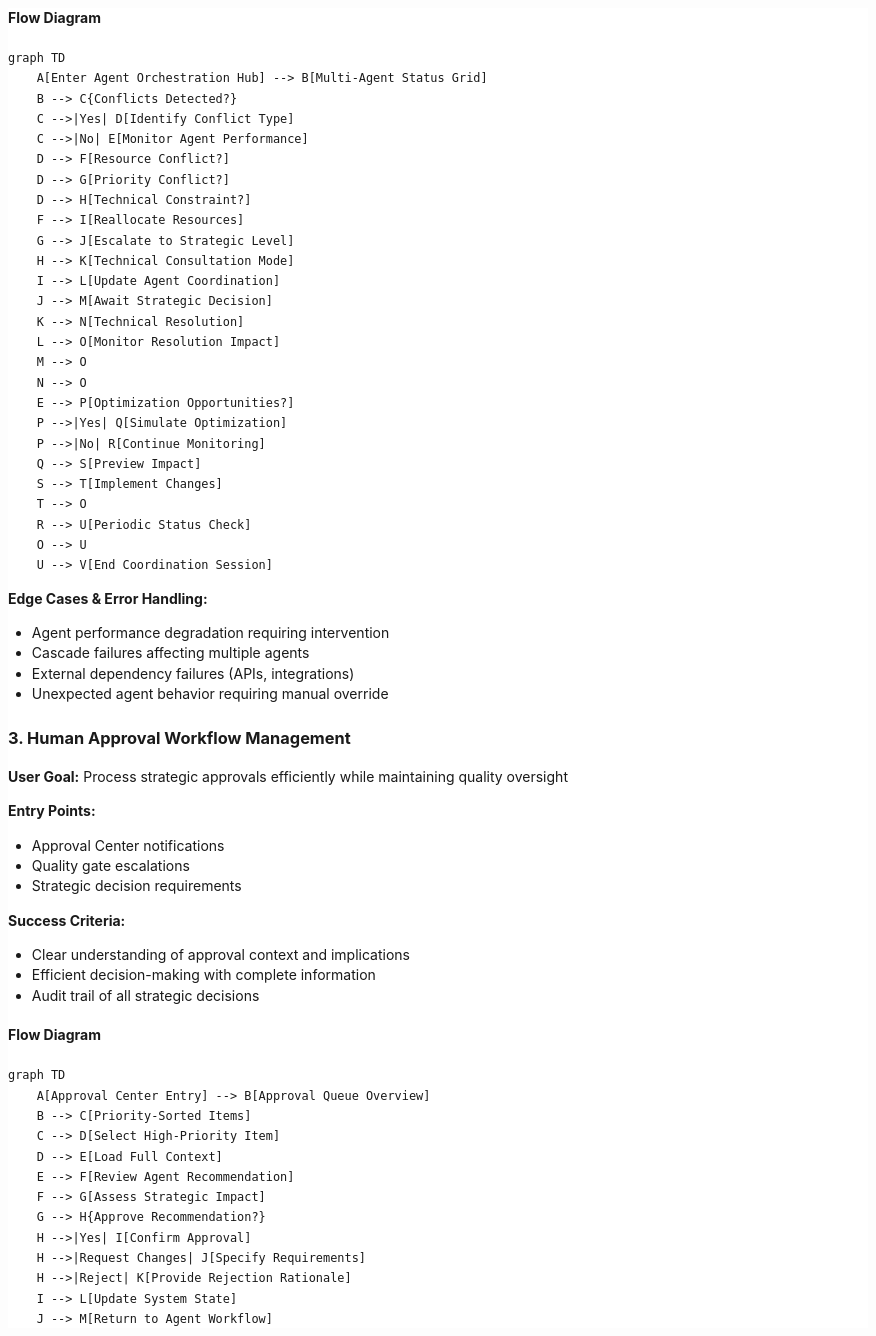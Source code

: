 #### Flow Diagram
```mermaid
graph TD
    A[Enter Agent Orchestration Hub] --> B[Multi-Agent Status Grid]
    B --> C{Conflicts Detected?}
    C -->|Yes| D[Identify Conflict Type]
    C -->|No| E[Monitor Agent Performance]
    D --> F[Resource Conflict?]
    D --> G[Priority Conflict?]
    D --> H[Technical Constraint?]
    F --> I[Reallocate Resources]
    G --> J[Escalate to Strategic Level]
    H --> K[Technical Consultation Mode]
    I --> L[Update Agent Coordination]
    J --> M[Await Strategic Decision]
    K --> N[Technical Resolution]
    L --> O[Monitor Resolution Impact]
    M --> O
    N --> O
    E --> P[Optimization Opportunities?]
    P -->|Yes| Q[Simulate Optimization]
    P -->|No| R[Continue Monitoring]
    Q --> S[Preview Impact]
    S --> T[Implement Changes]
    T --> O
    R --> U[Periodic Status Check]
    O --> U
    U --> V[End Coordination Session]
```

**Edge Cases & Error Handling:**
- Agent performance degradation requiring intervention
- Cascade failures affecting multiple agents
- External dependency failures (APIs, integrations)
- Unexpected agent behavior requiring manual override

### 3. Human Approval Workflow Management

**User Goal:** Process strategic approvals efficiently while maintaining quality oversight

**Entry Points:**
- Approval Center notifications
- Quality gate escalations
- Strategic decision requirements

**Success Criteria:**
- Clear understanding of approval context and implications
- Efficient decision-making with complete information
- Audit trail of all strategic decisions

#### Flow Diagram
```mermaid
graph TD
    A[Approval Center Entry] --> B[Approval Queue Overview]
    B --> C[Priority-Sorted Items]
    C --> D[Select High-Priority Item]
    D --> E[Load Full Context]
    E --> F[Review Agent Recommendation]
    F --> G[Assess Strategic Impact]
    G --> H{Approve Recommendation?}
    H -->|Yes| I[Confirm Approval]
    H -->|Request Changes| J[Specify Requirements]
    H -->|Reject| K[Provide Rejection Rationale]
    I --> L[Update System State]
    J --> M[Return to Agent Workflow]
```